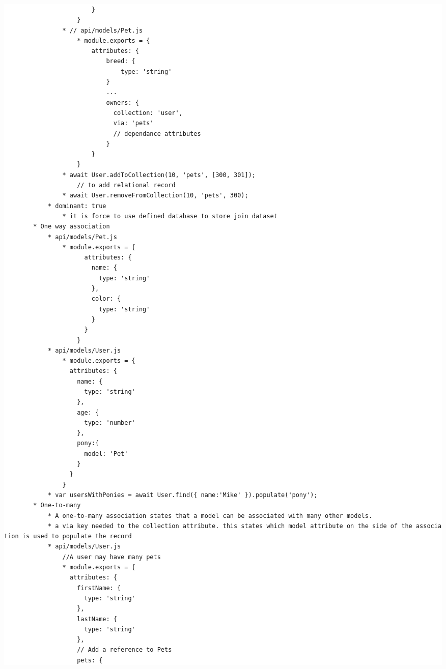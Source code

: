                             }
                        }
                    * // api/models/Pet.js
                        * module.exports = {
                            attributes: {
                                breed: {
                                    type: 'string'
                                }
                                ...
                                owners: {
                                  collection: 'user',
                                  via: 'pets'
                                  // dependance attributes
                                }
                            }
                        }
                    * await User.addToCollection(10, 'pets', [300, 301]);
                        // to add relational record
                    * await User.removeFromCollection(10, 'pets', 300);
                * dominant: true
                    * it is force to use defined database to store join dataset 
            * One way association
                * api/models/Pet.js
                    * module.exports = {
                          attributes: {
                            name: {
                              type: 'string'
                            },
                            color: {
                              type: 'string'
                            }
                          }
                        }
                * api/models/User.js
                    * module.exports = {
                      attributes: {
                        name: {
                          type: 'string'
                        },
                        age: {
                          type: 'number'
                        },
                        pony:{
                          model: 'Pet'
                        }
                      }
                    }
                * var usersWithPonies = await User.find({ name:'Mike' }).populate('pony');
            * One-to-many
                * A one-to-many association states that a model can be associated with many other models.
                * a via key needed to the collection attribute. this states which model attribute on the side of the association is used to populate the record
                * api/models/User.js
                    //A user may have many pets
                    * module.exports = {
                      attributes: {
                        firstName: {
                          type: 'string'
                        },
                        lastName: {
                          type: 'string'
                        },
                        // Add a reference to Pets
                        pets: {